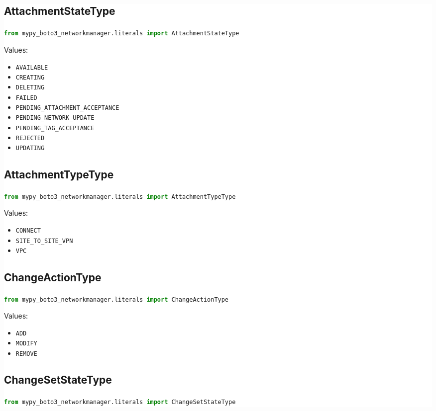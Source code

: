 
<a id="attachmentstatetype"></a>

## AttachmentStateType

```python
from mypy_boto3_networkmanager.literals import AttachmentStateType
```

Values:

- `AVAILABLE`
- `CREATING`
- `DELETING`
- `FAILED`
- `PENDING_ATTACHMENT_ACCEPTANCE`
- `PENDING_NETWORK_UPDATE`
- `PENDING_TAG_ACCEPTANCE`
- `REJECTED`
- `UPDATING`

<a id="attachmenttypetype"></a>

## AttachmentTypeType

```python
from mypy_boto3_networkmanager.literals import AttachmentTypeType
```

Values:

- `CONNECT`
- `SITE_TO_SITE_VPN`
- `VPC`

<a id="changeactiontype"></a>

## ChangeActionType

```python
from mypy_boto3_networkmanager.literals import ChangeActionType
```

Values:

- `ADD`
- `MODIFY`
- `REMOVE`

<a id="changesetstatetype"></a>

## ChangeSetStateType

```python
from mypy_boto3_networkmanager.literals import ChangeSetStateType
```
